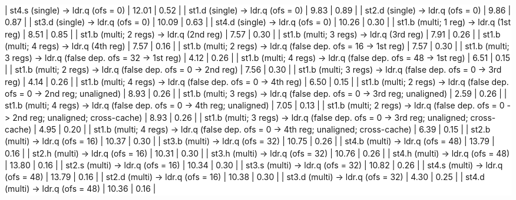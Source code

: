| st4.s (single) -> ldr.q (ofs = 0) | 12.01 | 0.52 |
| st1.d (single) -> ldr.q (ofs = 0) | 9.83 | 0.89 |
| st2.d (single) -> ldr.q (ofs = 0) | 9.86 | 0.87 |
| st3.d (single) -> ldr.q (ofs = 0) | 10.09 | 0.63 |
| st4.d (single) -> ldr.q (ofs = 0) | 10.26 | 0.30 |
| st1.b (multi; 1 reg)  -> ldr.q (1st reg) | 8.51 | 0.85 |
| st1.b (multi; 2 regs) -> ldr.q (2nd reg) | 7.57 | 0.30 |
| st1.b (multi; 3 regs) -> ldr.q (3rd reg) | 7.91 | 0.26 |
| st1.b (multi; 4 regs) -> ldr.q (4th reg) | 7.57 | 0.16 |
| st1.b (multi; 2 regs) -> ldr.q (false dep. ofs = 16 -> 1st reg) | 7.57 | 0.30 |
| st1.b (multi; 3 regs) -> ldr.q (false dep. ofs = 32 -> 1st reg) | 4.12 | 0.26 |
| st1.b (multi; 4 regs) -> ldr.q (false dep. ofs = 48 -> 1st reg) | 6.51 | 0.15 |
| st1.b (multi; 2 regs) -> ldr.q (false dep. ofs = 0 -> 2nd reg) | 7.56 | 0.30 |
| st1.b (multi; 3 regs) -> ldr.q (false dep. ofs = 0 -> 3rd reg) | 4.14 | 0.26 |
| st1.b (multi; 4 regs) -> ldr.q (false dep. ofs = 0 -> 4th reg) | 6.50 | 0.15 |
| st1.b (multi; 2 regs) -> ldr.q (false dep. ofs = 0 -> 2nd reg; unaligned) | 8.93 | 0.26 |
| st1.b (multi; 3 regs) -> ldr.q (false dep. ofs = 0 -> 3rd reg; unaligned) | 2.59 | 0.26 |
| st1.b (multi; 4 regs) -> ldr.q (false dep. ofs = 0 -> 4th reg; unaligned) | 7.05 | 0.13 |
| st1.b (multi; 2 regs) -> ldr.q (false dep. ofs = 0 -> 2nd reg; unaligned; cross-cache) | 8.93 | 0.26 |
| st1.b (multi; 3 regs) -> ldr.q (false dep. ofs = 0 -> 3rd reg; unaligned; cross-cache) | 4.95 | 0.20 |
| st1.b (multi; 4 regs) -> ldr.q (false dep. ofs = 0 -> 4th reg; unaligned; cross-cache) | 6.39 | 0.15 |
| st2.b (multi) -> ldr.q (ofs = 16) | 10.37 | 0.30 |
| st3.b (multi) -> ldr.q (ofs = 32) | 10.75 | 0.26 |
| st4.b (multi) -> ldr.q (ofs = 48) | 13.79 | 0.16 |
| st2.h (multi) -> ldr.q (ofs = 16) | 10.31 | 0.30 |
| st3.h (multi) -> ldr.q (ofs = 32) | 10.76 | 0.26 |
| st4.h (multi) -> ldr.q (ofs = 48) | 13.80 | 0.16 |
| st2.s (multi) -> ldr.q (ofs = 16) | 10.34 | 0.30 |
| st3.s (multi) -> ldr.q (ofs = 32) | 10.82 | 0.26 |
| st4.s (multi) -> ldr.q (ofs = 48) | 13.79 | 0.16 |
| st2.d (multi) -> ldr.q (ofs = 16) | 10.38 | 0.30 |
| st3.d (multi) -> ldr.q (ofs = 32) | 4.30 | 0.25 |
| st4.d (multi) -> ldr.q (ofs = 48) | 10.36 | 0.16 |
